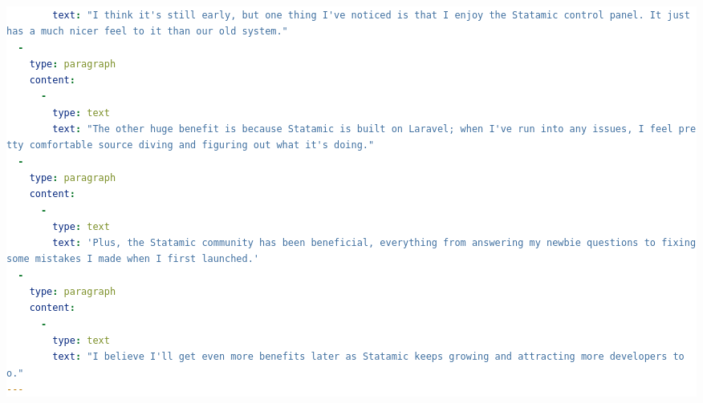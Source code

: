 ```yaml
        text: "I think it's still early, but one thing I've noticed is that I enjoy the Statamic control panel. It just has a much nicer feel to it than our old system."
  -
    type: paragraph
    content:
      -
        type: text
        text: "The other huge benefit is because Statamic is built on Laravel; when I've run into any issues, I feel pretty comfortable source diving and figuring out what it's doing."
  -
    type: paragraph
    content:
      -
        type: text
        text: 'Plus, the Statamic community has been beneficial, everything from answering my newbie questions to fixing some mistakes I made when I first launched.'
  -
    type: paragraph
    content:
      -
        type: text
        text: "I believe I'll get even more benefits later as Statamic keeps growing and attracting more developers too."
---
```

